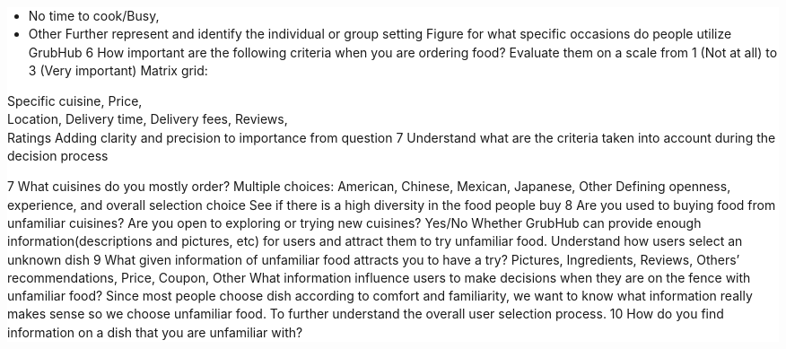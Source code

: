- No time to cook/Busy,<br>
- Other</td>
    <td>Further represent and identify the individual or group setting</td>
    <td>Figure for what specific occasions do people utilize GrubHub</td>
  </tr>
  <tr>
    <td>6</td>
    <td>How important are the following criteria when you are ordering food?</td>
    <td>Evaluate them on a scale from 1 (Not at all) to 3 (Very important)</td>
    <td>Matrix grid:
Specific cuisine,
Price,  
Location,
Delivery time,
Delivery fees,
Reviews,  
Ratings </td>
    <td>Adding clarity and precision to importance from question 7</td>
    <td>Understand what are the criteria taken into account during the decision process</td>
  </tr>
  <tr>
    <td>7</td>
    <td>What cuisines do you mostly order?</td>
    <td></td>
    <td>Multiple choices:
American,
Chinese,
Mexican,
Japanese,
Other
</td>
    <td>Defining openness, experience, and overall selection choice</td>
    <td>See if there is a high diversity in the food people buy</td>
  </tr>
  <tr>
    <td>8</td>
    <td>Are you used to buying food from unfamiliar cuisines?
Are you open to exploring or trying new cuisines?</td>
    <td></td>
    <td>Yes/No</td>
    <td>Whether GrubHub can provide enough information(descriptions and pictures, etc) for users and attract them to try unfamiliar food.</td>
    <td>Understand how users select an unknown dish</td>
  </tr>
  <tr>
    <td>9</td>
    <td>What given information of unfamiliar food attracts you to have a try?</td>
    <td></td>
    <td>Pictures,
Ingredients,
Reviews,
Others’ recommendations,
Price,
Coupon,
Other</td>
    <td>What information influence users to make decisions when they are on the fence with unfamiliar food? Since most people choose dish according to comfort and familiarity, we want to know what information really makes sense so we choose unfamiliar food.</td>
    <td>To further understand the overall user selection process.</td>
  </tr>
  <tr>
    <td>10</td>
    <td>How do you find information on a dish that you are unfamiliar with?</td>
    <td></td>